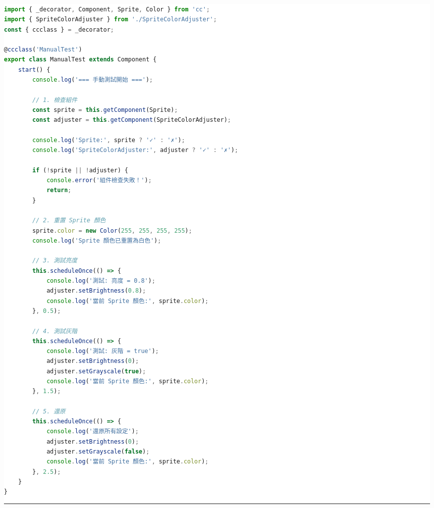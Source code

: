 ```typescript
import { _decorator, Component, Sprite, Color } from 'cc';
import { SpriteColorAdjuster } from './SpriteColorAdjuster';
const { ccclass } = _decorator;

@ccclass('ManualTest')
export class ManualTest extends Component {
    start() {
        console.log('=== 手動測試開始 ===');
        
        // 1. 檢查組件
        const sprite = this.getComponent(Sprite);
        const adjuster = this.getComponent(SpriteColorAdjuster);
        
        console.log('Sprite:', sprite ? '✓' : '✗');
        console.log('SpriteColorAdjuster:', adjuster ? '✓' : '✗');
        
        if (!sprite || !adjuster) {
            console.error('組件檢查失敗！');
            return;
        }
        
        // 2. 重置 Sprite 顏色
        sprite.color = new Color(255, 255, 255, 255);
        console.log('Sprite 顏色已重置為白色');
        
        // 3. 測試亮度
        this.scheduleOnce(() => {
            console.log('測試: 亮度 = 0.8');
            adjuster.setBrightness(0.8);
            console.log('當前 Sprite 顏色:', sprite.color);
        }, 0.5);
        
        // 4. 測試灰階
        this.scheduleOnce(() => {
            console.log('測試: 灰階 = true');
            adjuster.setBrightness(0);
            adjuster.setGrayscale(true);
            console.log('當前 Sprite 顏色:', sprite.color);
        }, 1.5);
        
        // 5. 還原
        this.scheduleOnce(() => {
            console.log('還原所有設定');
            adjuster.setBrightness(0);
            adjuster.setGrayscale(false);
            console.log('當前 Sprite 顏色:', sprite.color);
        }, 2.5);
    }
}
```

---
